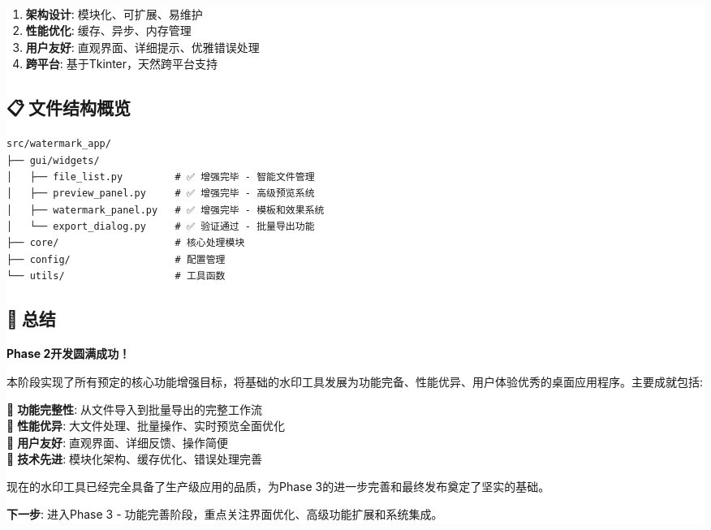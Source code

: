 1. **架构设计**: 模块化、可扩展、易维护
2. **性能优化**: 缓存、异步、内存管理
3. **用户友好**: 直观界面、详细提示、优雅错误处理
4. **跨平台**: 基于Tkinter，天然跨平台支持

## 📋 文件结构概览

```
src/watermark_app/
├── gui/widgets/
│   ├── file_list.py         # ✅ 增强完毕 - 智能文件管理
│   ├── preview_panel.py     # ✅ 增强完毕 - 高级预览系统  
│   ├── watermark_panel.py   # ✅ 增强完毕 - 模板和效果系统
│   └── export_dialog.py     # ✅ 验证通过 - 批量导出功能
├── core/                    # 核心处理模块
├── config/                  # 配置管理
└── utils/                   # 工具函数
```

## 🎊 总结

**Phase 2开发圆满成功！**

本阶段实现了所有预定的核心功能增强目标，将基础的水印工具发展为功能完备、性能优异、用户体验优秀的桌面应用程序。主要成就包括:

🎯 **功能完整性**: 从文件导入到批量导出的完整工作流  
🚀 **性能优异**: 大文件处理、批量操作、实时预览全面优化  
🎨 **用户友好**: 直观界面、详细反馈、操作简便  
🔧 **技术先进**: 模块化架构、缓存优化、错误处理完善  

现在的水印工具已经完全具备了生产级应用的品质，为Phase 3的进一步完善和最终发布奠定了坚实的基础。

**下一步**: 进入Phase 3 - 功能完善阶段，重点关注界面优化、高级功能扩展和系统集成。
